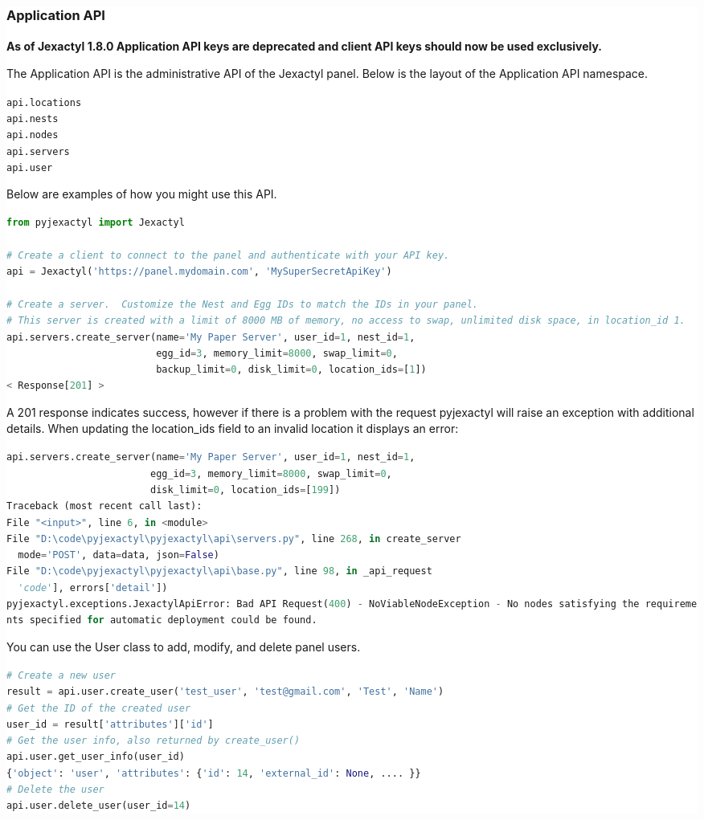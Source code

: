 ### Application API
**As of Jexactyl 1.8.0 Application API keys are deprecated and client API keys should now be used exclusively.**  

The Application API is the administrative API of the Jexactyl panel. 
Below is the layout of the Application API namespace.

```python
api.locations
api.nests
api.nodes
api.servers
api.user
```

Below are examples of how you might use this API.

```python
from pyjexactyl import Jexactyl

# Create a client to connect to the panel and authenticate with your API key.
api = Jexactyl('https://panel.mydomain.com', 'MySuperSecretApiKey')

# Create a server.  Customize the Nest and Egg IDs to match the IDs in your panel.
# This server is created with a limit of 8000 MB of memory, no access to swap, unlimited disk space, in location_id 1.
api.servers.create_server(name='My Paper Server', user_id=1, nest_id=1,
                          egg_id=3, memory_limit=8000, swap_limit=0,
                          backup_limit=0, disk_limit=0, location_ids=[1])
< Response[201] >
```

A 201 response indicates success, however if there is a problem with the request
pyjexactyl will raise an exception with additional details. When updating the
location_ids field to an invalid location it displays an error:

 ```python
api.servers.create_server(name='My Paper Server', user_id=1, nest_id=1,
                          egg_id=3, memory_limit=8000, swap_limit=0,
                          disk_limit=0, location_ids=[199])
Traceback (most recent call last):
 File "<input>", line 6, in <module>
 File "D:\code\pyjexactyl\pyjexactyl\api\servers.py", line 268, in create_server
   mode='POST', data=data, json=False)
 File "D:\code\pyjexactyl\pyjexactyl\api\base.py", line 98, in _api_request
   'code'], errors['detail'])
pyjexactyl.exceptions.JexactylApiError: Bad API Request(400) - NoViableNodeException - No nodes satisfying the requirements specified for automatic deployment could be found.
```

You can use the User class to add, modify, and delete panel users.

```python
# Create a new user
result = api.user.create_user('test_user', 'test@gmail.com', 'Test', 'Name')
# Get the ID of the created user
user_id = result['attributes']['id']
# Get the user info, also returned by create_user()
api.user.get_user_info(user_id)
{'object': 'user', 'attributes': {'id': 14, 'external_id': None, .... }}
# Delete the user
api.user.delete_user(user_id=14)
```


[docs]: https://pyjexactyl.readthedocs.io/
[docs-img]: https://readthedocs.org/projects/pyjexactyl/badge/?version=latest (Latest docs)
[pulls]: https://github.com/Mantouisyummy/pyjexactyl/pulls
[issues]: https://github.com/Mantouisyummy/pyjexactyl/issues
[pypi]: https://pypi.python.org/pypi/py-dactyl/
[pypi-img]: https://img.shields.io/pypi/v/py-dactyl.svg
[codecov]: https://codecov.io/gh/iamkubi/pyjexactyl
[codecov-img]: https://codecov.io/gh/iamkubi/pyjexactyl/branch/main/graph/badge.svg
[lint-and-test]: https://github.com/Mantouisyummy/pyjexactyl/actions/workflows/lint-and-test.yml/badge.svg?branch=main (https://github.com/Mantouisyummy/pyjexactyl/actions/workflows/lint-and-test.yml)